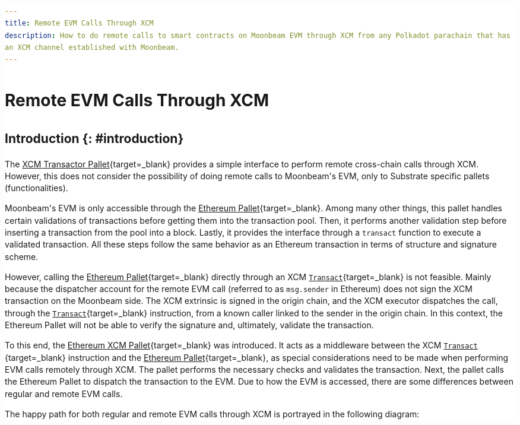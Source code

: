 ```yaml
---
title: Remote EVM Calls Through XCM
description: How to do remote calls to smart contracts on Moonbeam EVM through XCM from any Polkadot parachain that has an XCM channel established with Moonbeam.
---
```


# Remote EVM Calls Through XCM

## Introduction {: #introduction}

The [XCM Transactor Pallet](/builders/interoperability/xcm/remote-execution/substrate-calls/xcm-transactor-pallet/){target=_blank} provides a simple interface to perform remote cross-chain calls through XCM. However, this does not consider the possibility of doing remote calls to Moonbeam's EVM, only to Substrate specific pallets (functionalities).

Moonbeam's EVM is only accessible through the [Ethereum Pallet](https://github.com/paritytech/frontier/tree/master/frame/ethereum){target=_blank}. Among many other things, this pallet handles certain validations of transactions before getting them into the transaction pool. Then, it performs another validation step before inserting a transaction from the pool into a block. Lastly, it provides the interface through a `transact` function to execute a validated transaction. All these steps follow the same behavior as an Ethereum transaction in terms of structure and signature scheme.

However, calling the [Ethereum Pallet](https://github.com/paritytech/frontier/tree/master/frame/ethereum){target=_blank} directly through an XCM [`Transact`](https://github.com/paritytech/xcm-format#transact){target=_blank} is not feasible. Mainly because the dispatcher account for the remote EVM call (referred to as `msg.sender` in  Ethereum) does not sign the XCM transaction on the Moonbeam side. The XCM extrinsic is signed in the origin chain, and the XCM executor dispatches the call, through the [`Transact`](https://github.com/paritytech/xcm-format#transact){target=_blank} instruction, from a known caller linked to the sender in the origin chain. In this context, the Ethereum Pallet will not be able to verify the signature and, ultimately, validate the transaction.

To this end, the [Ethereum XCM Pallet](https://github.com/moonbeam-foundation/moonbeam/tree/master/pallets/ethereum-xcm){target=_blank} was introduced. It acts as a middleware between the XCM [`Transact`](https://github.com/paritytech/xcm-format#transact){target=_blank} instruction and the [Ethereum Pallet](https://github.com/paritytech/frontier/tree/master/frame/ethereum){target=_blank}, as special considerations need to be made when performing EVM calls remotely through XCM. The pallet performs the necessary checks and validates the transaction. Next, the pallet calls the Ethereum Pallet to dispatch the transaction to the EVM. Due to how the EVM is accessed, there are some differences between regular and remote EVM calls.

The happy path for both regular and remote EVM calls through XCM is portrayed in the following diagram:
